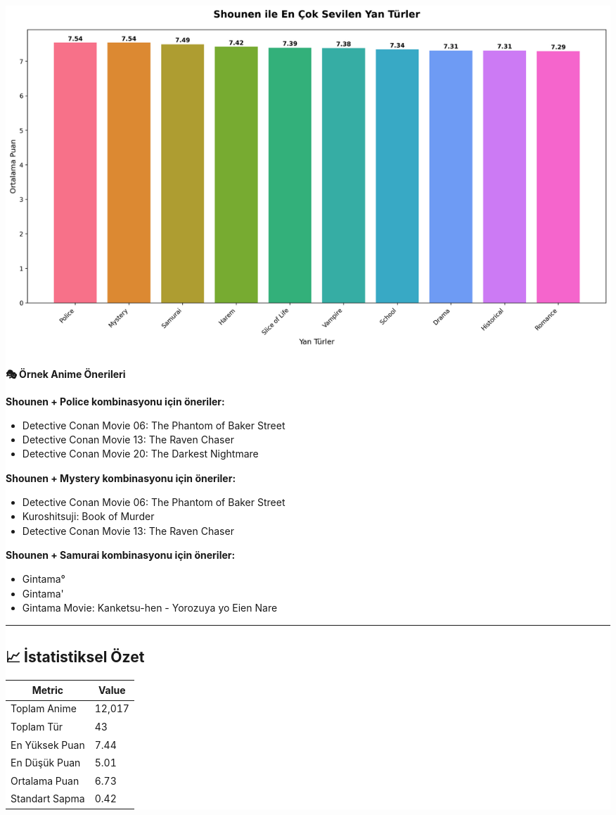 ![Side Genres for Shounen](./charts/side_genres_Shounen.png)

#### 🎭 Örnek Anime Önerileri

**Shounen + Police kombinasyonu için öneriler:**  
- Detective Conan Movie 06: The Phantom of Baker Street
- Detective Conan Movie 13: The Raven Chaser
- Detective Conan Movie 20: The Darkest Nightmare

**Shounen + Mystery kombinasyonu için öneriler:**  
- Detective Conan Movie 06: The Phantom of Baker Street
- Kuroshitsuji: Book of Murder
- Detective Conan Movie 13: The Raven Chaser

**Shounen + Samurai kombinasyonu için öneriler:**  
- Gintama°
- Gintama&#039;
- Gintama Movie: Kanketsu-hen - Yorozuya yo Eien Nare

---

## 📈 İstatistiksel Özet

| Metric | Value |
|---|---|
| Toplam Anime | 12,017 |
| Toplam Tür | 43 |
| En Yüksek Puan | 7.44 |
| En Düşük Puan | 5.01 |
| Ortalama Puan | 6.73 |
| Standart Sapma | 0.42 |
